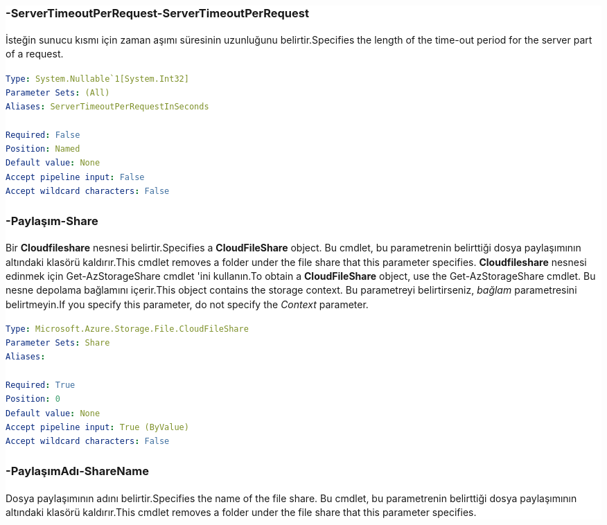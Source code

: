 ### <span data-ttu-id="a78ba-142">-ServerTimeoutPerRequest</span><span class="sxs-lookup"><span data-stu-id="a78ba-142">-ServerTimeoutPerRequest</span></span>
<span data-ttu-id="a78ba-143">İsteğin sunucu kısmı için zaman aşımı süresinin uzunluğunu belirtir.</span><span class="sxs-lookup"><span data-stu-id="a78ba-143">Specifies the length of the time-out period for the server part of a request.</span></span>

```yaml
Type: System.Nullable`1[System.Int32]
Parameter Sets: (All)
Aliases: ServerTimeoutPerRequestInSeconds

Required: False
Position: Named
Default value: None
Accept pipeline input: False
Accept wildcard characters: False
```

### <span data-ttu-id="a78ba-144">-Paylaşım</span><span class="sxs-lookup"><span data-stu-id="a78ba-144">-Share</span></span>
<span data-ttu-id="a78ba-145">Bir **Cloudfileshare** nesnesi belirtir.</span><span class="sxs-lookup"><span data-stu-id="a78ba-145">Specifies a **CloudFileShare** object.</span></span>
<span data-ttu-id="a78ba-146">Bu cmdlet, bu parametrenin belirttiği dosya paylaşımının altındaki klasörü kaldırır.</span><span class="sxs-lookup"><span data-stu-id="a78ba-146">This cmdlet removes a folder under the file share that this parameter specifies.</span></span>
<span data-ttu-id="a78ba-147">**Cloudfileshare** nesnesi edinmek için Get-AzStorageShare cmdlet 'ini kullanın.</span><span class="sxs-lookup"><span data-stu-id="a78ba-147">To obtain a **CloudFileShare** object, use the Get-AzStorageShare cmdlet.</span></span>
<span data-ttu-id="a78ba-148">Bu nesne depolama bağlamını içerir.</span><span class="sxs-lookup"><span data-stu-id="a78ba-148">This object contains the storage context.</span></span>
<span data-ttu-id="a78ba-149">Bu parametreyi belirtirseniz, *bağlam* parametresini belirtmeyin.</span><span class="sxs-lookup"><span data-stu-id="a78ba-149">If you specify this parameter, do not specify the *Context* parameter.</span></span>

```yaml
Type: Microsoft.Azure.Storage.File.CloudFileShare
Parameter Sets: Share
Aliases:

Required: True
Position: 0
Default value: None
Accept pipeline input: True (ByValue)
Accept wildcard characters: False
```

### <span data-ttu-id="a78ba-150">-PaylaşımAdı</span><span class="sxs-lookup"><span data-stu-id="a78ba-150">-ShareName</span></span>
<span data-ttu-id="a78ba-151">Dosya paylaşımının adını belirtir.</span><span class="sxs-lookup"><span data-stu-id="a78ba-151">Specifies the name of the file share.</span></span>
<span data-ttu-id="a78ba-152">Bu cmdlet, bu parametrenin belirttiği dosya paylaşımının altındaki klasörü kaldırır.</span><span class="sxs-lookup"><span data-stu-id="a78ba-152">This cmdlet removes a folder under the file share that this parameter specifies.</span></span>
